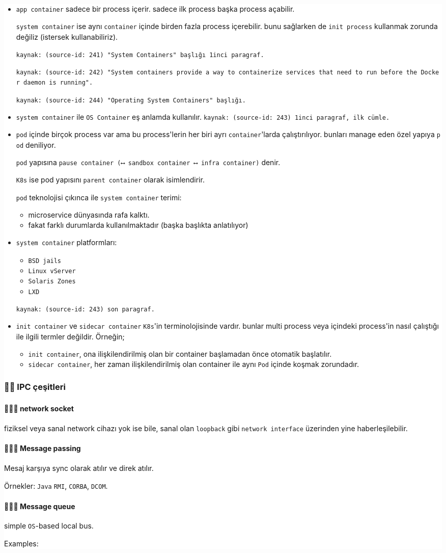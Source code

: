 - `app container` sadece bir process içerir. sadece ilk process başka process açabilir.

  `system container` ise aynı `container` içinde birden fazla process içerebilir. bunu sağlarken de `init process` kullanmak zorunda değiliz (istersek kullanabiliriz).

  `kaynak: (source-id: 241) "System Containers" başlığı 1inci paragraf.`

  `kaynak: (source-id: 242) "System containers provide a way to containerize services that need to run before the Docker daemon is running".`

  `kaynak: (source-id: 244) "Operating System Containers" başlığı.`

- `system container` ile `OS Container` eş anlamda kullanılır. `kaynak: (source-id: 243) 1inci paragraf, ilk cümle.`

- `pod` içinde birçok process var ama bu process'lerin her biri ayrı `container`'larda çalıştırılıyor. bunları manage eden özel yapıya `pod` deniliyor.

  `pod` yapısına `pause container (⟷ sandbox container ⟷ infra container)` denir.

  `K8s` ise pod yapısını `parent container` olarak isimlendirir.

  `pod` teknolojisi çıkınca ile `system container` terimi:

  - microservice dünyasında rafa kalktı.
  - fakat farklı durumlarda kullanılmaktadır (başka başlıkta anlatılıyor)

- `system container` platformları:
  - `BSD jails`
  - `Linux vServer`
  - `Solaris Zones`
  - `LXD`
  
  `kaynak: (source-id: 243) son paragraf.`

- `init container` ve `sidecar container` `K8s`'in terminolojisinde vardır. bunlar multi process veya içindeki process'in nasıl çalıştığı ile ilgili termler değildir. Örneğin;
   
   - `init container`, ona ilişkilendirilmiş olan bir container başlamadan önce otomatik başlatılır.
   - `sidecar container`, her zaman ilişkilendirilmiş olan container ile aynı `Pod` içinde koşmak zorundadır.

### 📌📌 IPC çeşitleri

#### 📌📌📌 network socket

fiziksel veya sanal network cihazı yok ise bile, sanal olan `loopback` gibi `network interface` üzerinden yine haberleşilebilir.

#### 📌📌📌 Message passing

Mesaj karşıya sync olarak atılır ve direk atılır.

Örnekler: `Java` `RMI`, `CORBA`, `DCOM`.

#### 📌📌📌 Message queue

simple `OS`-based local bus.

Examples:
